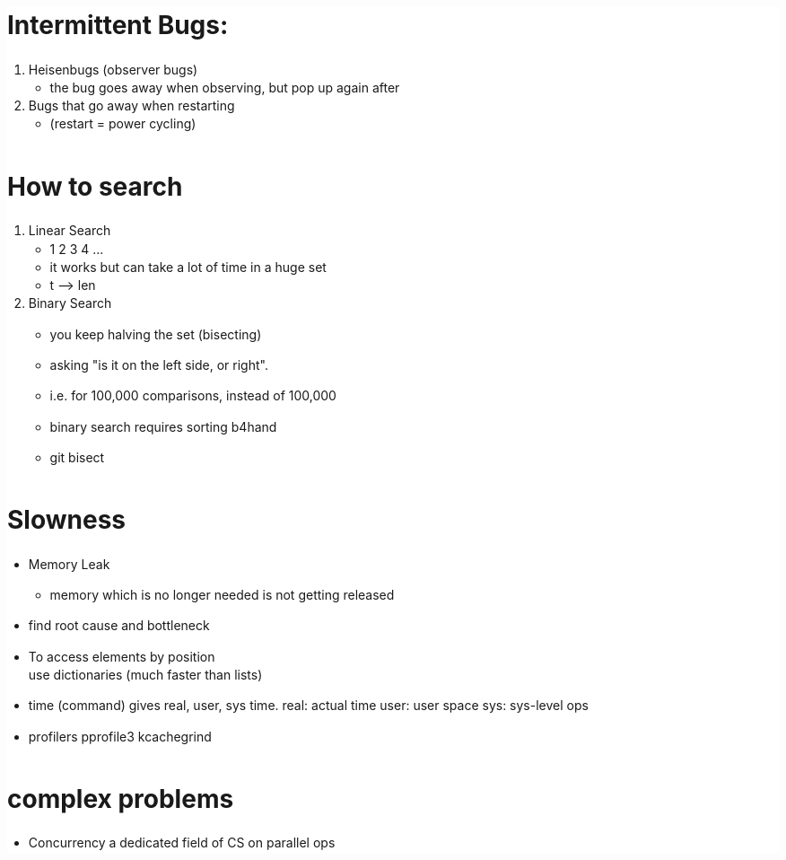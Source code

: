 # Intermittent Bugs:

1) Heisenbugs (observer bugs)
    - the bug goes away when observing, but pop up again after
2) Bugs that go away when restarting 
    * (restart = power cycling)

	
# How to search

1) Linear Search
	- 1 2 3 4 ...
	- it works but can take a lot of time in a huge set
	- t --> len  
2) Binary Search
	- you keep halving the set (bisecting)
	- asking "is it on the left side, or right". 
	- i.e. for 100,000 comparisons, instead of 100,000
	- binary search requires sorting b4hand
	
	- git bisect



# Slowness

* Memory Leak
	- memory which is no longer needed is not getting released

* find root cause and bottleneck

* To access elements by position	
	use dictionaries (much faster than lists)

* time (command)
	gives real, user, sys time.
	real:
		actual time
	user:
		user space
	sys:
		sys-level ops

* profilers
	pprofile3
	kcachegrind

# complex problems

- Concurrency
	a dedicated field of CS 
	on parallel ops
